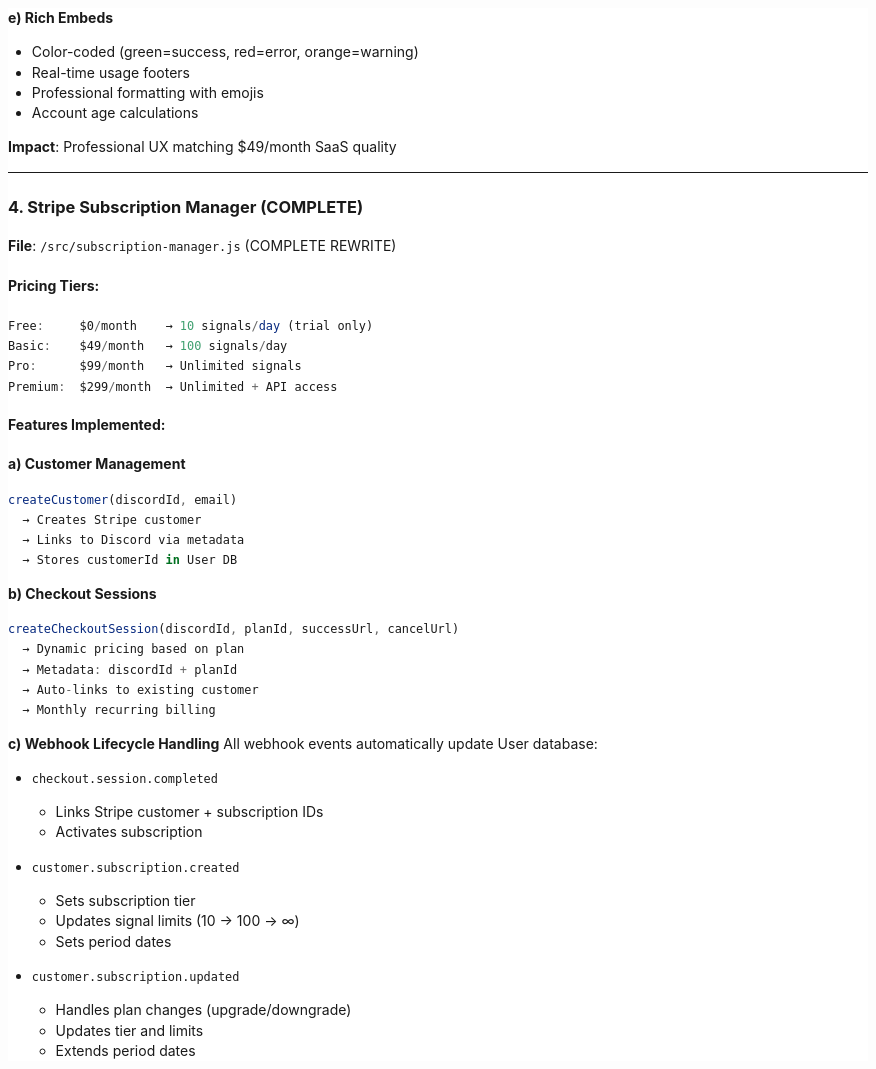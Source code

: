 **e) Rich Embeds**
- Color-coded (green=success, red=error, orange=warning)
- Real-time usage footers
- Professional formatting with emojis
- Account age calculations

**Impact**: Professional UX matching $49/month SaaS quality

---

### 4. Stripe Subscription Manager (COMPLETE)
**File**: `/src/subscription-manager.js` (COMPLETE REWRITE)

#### Pricing Tiers:
```javascript
Free:     $0/month    → 10 signals/day (trial only)
Basic:    $49/month   → 100 signals/day
Pro:      $99/month   → Unlimited signals
Premium:  $299/month  → Unlimited + API access
```

#### Features Implemented:

**a) Customer Management**
```javascript
createCustomer(discordId, email)
  → Creates Stripe customer
  → Links to Discord via metadata
  → Stores customerId in User DB
```

**b) Checkout Sessions**
```javascript
createCheckoutSession(discordId, planId, successUrl, cancelUrl)
  → Dynamic pricing based on plan
  → Metadata: discordId + planId
  → Auto-links to existing customer
  → Monthly recurring billing
```

**c) Webhook Lifecycle Handling**
All webhook events automatically update User database:

- `checkout.session.completed`
  - Links Stripe customer + subscription IDs
  - Activates subscription

- `customer.subscription.created`
  - Sets subscription tier
  - Updates signal limits (10 → 100 → ∞)
  - Sets period dates

- `customer.subscription.updated`
  - Handles plan changes (upgrade/downgrade)
  - Updates tier and limits
  - Extends period dates
